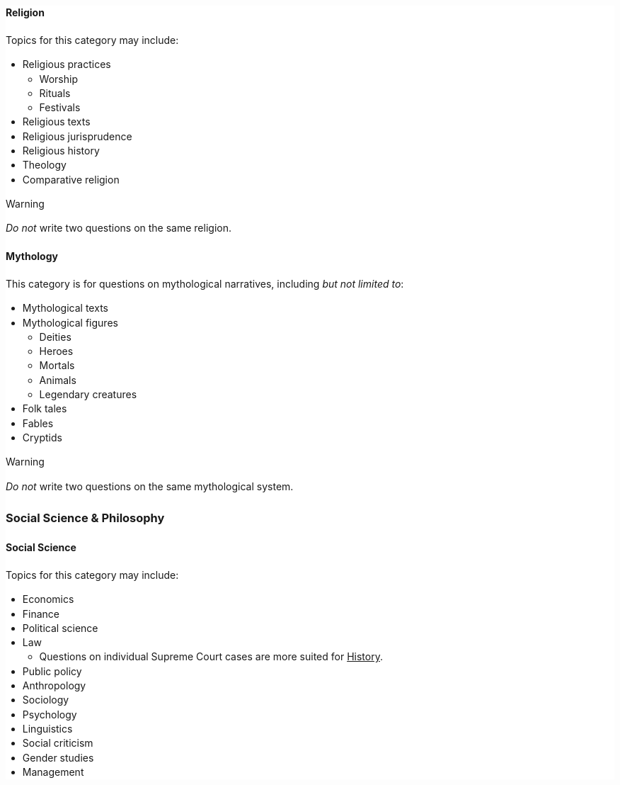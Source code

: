#### Religion

Topics for this category may include:

* Religious practices
  * Worship
  * Rituals
  * Festivals
* Religious texts
* Religious jurisprudence
* Religious history
* Theology
* Comparative religion

> [!WARNING]
> *Do not* write two questions on the same religion.

#### Mythology

This category is for questions on mythological narratives, including *but not limited to*:

* Mythological texts
* Mythological figures
  * Deities
  * Heroes
  * Mortals
  * Animals
  * Legendary creatures
* Folk tales
* Fables
* Cryptids

> [!WARNING]
> *Do not* write two questions on the same mythological system.

### Social Science & Philosophy

#### Social Science

Topics for this category may include:

* Economics
* Finance
* Political science
* Law
  * Questions on individual Supreme Court cases are more suited for [History](#history).
* Public policy
* Anthropology
* Sociology
* Psychology
* Linguistics
* Social criticism
* Gender studies
* Management
